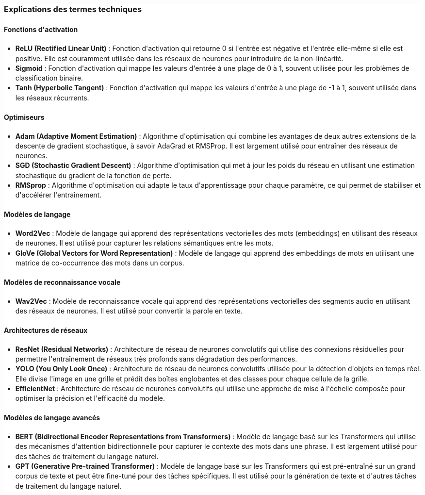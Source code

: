### Explications des termes techniques

#### Fonctions d'activation

- **ReLU (Rectified Linear Unit)** : Fonction d'activation qui retourne 0 si l'entrée est négative et l'entrée elle-même si elle est positive. Elle est couramment utilisée dans les réseaux de neurones pour introduire de la non-linéarité.
- **Sigmoid** : Fonction d'activation qui mappe les valeurs d'entrée à une plage de 0 à 1, souvent utilisée pour les problèmes de classification binaire.
- **Tanh (Hyperbolic Tangent)** : Fonction d'activation qui mappe les valeurs d'entrée à une plage de -1 à 1, souvent utilisée dans les réseaux récurrents.

#### Optimiseurs

- **Adam (Adaptive Moment Estimation)** : Algorithme d'optimisation qui combine les avantages de deux autres extensions de la descente de gradient stochastique, à savoir AdaGrad et RMSProp. Il est largement utilisé pour entraîner des réseaux de neurones.
- **SGD (Stochastic Gradient Descent)** : Algorithme d'optimisation qui met à jour les poids du réseau en utilisant une estimation stochastique du gradient de la fonction de perte.
- **RMSprop** : Algorithme d'optimisation qui adapte le taux d'apprentissage pour chaque paramètre, ce qui permet de stabiliser et d'accélérer l'entraînement.

#### Modèles de langage

- **Word2Vec** : Modèle de langage qui apprend des représentations vectorielles des mots (embeddings) en utilisant des réseaux de neurones. Il est utilisé pour capturer les relations sémantiques entre les mots.
- **GloVe (Global Vectors for Word Representation)** : Modèle de langage qui apprend des embeddings de mots en utilisant une matrice de co-occurrence des mots dans un corpus.

#### Modèles de reconnaissance vocale

- **Wav2Vec** : Modèle de reconnaissance vocale qui apprend des représentations vectorielles des segments audio en utilisant des réseaux de neurones. Il est utilisé pour convertir la parole en texte.

#### Architectures de réseaux

- **ResNet (Residual Networks)** : Architecture de réseau de neurones convolutifs qui utilise des connexions résiduelles pour permettre l'entraînement de réseaux très profonds sans dégradation des performances.
- **YOLO (You Only Look Once)** : Architecture de réseau de neurones convolutifs utilisée pour la détection d'objets en temps réel. Elle divise l'image en une grille et prédit des boîtes englobantes et des classes pour chaque cellule de la grille.
- **EfficientNet** : Architecture de réseau de neurones convolutifs qui utilise une approche de mise à l'échelle composée pour optimiser la précision et l'efficacité du modèle.

#### Modèles de langage avancés

- **BERT (Bidirectional Encoder Representations from Transformers)** : Modèle de langage basé sur les Transformers qui utilise des mécanismes d'attention bidirectionnelle pour capturer le contexte des mots dans une phrase. Il est largement utilisé pour des tâches de traitement du langage naturel.
- **GPT (Generative Pre-trained Transformer)** : Modèle de langage basé sur les Transformers qui est pré-entraîné sur un grand corpus de texte et peut être fine-tuné pour des tâches spécifiques. Il est utilisé pour la génération de texte et d'autres tâches de traitement du langage naturel.

